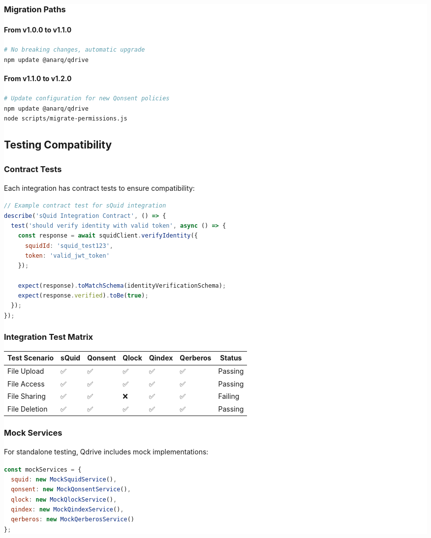 ### Migration Paths

#### From v1.0.0 to v1.1.0
```bash
# No breaking changes, automatic upgrade
npm update @anarq/qdrive
```

#### From v1.1.0 to v1.2.0
```bash
# Update configuration for new Qonsent policies
npm update @anarq/qdrive
node scripts/migrate-permissions.js
```

## Testing Compatibility

### Contract Tests

Each integration has contract tests to ensure compatibility:

```javascript
// Example contract test for sQuid integration
describe('sQuid Integration Contract', () => {
  test('should verify identity with valid token', async () => {
    const response = await squidClient.verifyIdentity({
      squidId: 'squid_test123',
      token: 'valid_jwt_token'
    });
    
    expect(response).toMatchSchema(identityVerificationSchema);
    expect(response.verified).toBe(true);
  });
});
```

### Integration Test Matrix

| Test Scenario | sQuid | Qonsent | Qlock | Qindex | Qerberos | Status |
|---------------|-------|---------|-------|--------|----------|--------|
| File Upload | ✅ | ✅ | ✅ | ✅ | ✅ | Passing |
| File Access | ✅ | ✅ | ✅ | ✅ | ✅ | Passing |
| File Sharing | ✅ | ✅ | ❌ | ✅ | ✅ | Failing |
| File Deletion | ✅ | ✅ | ✅ | ✅ | ✅ | Passing |

### Mock Services

For standalone testing, Qdrive includes mock implementations:

```javascript
const mockServices = {
  squid: new MockSquidService(),
  qonsent: new MockQonsentService(),
  qlock: new MockQlockService(),
  qindex: new MockQindexService(),
  qerberos: new MockQerberosService()
};
```
